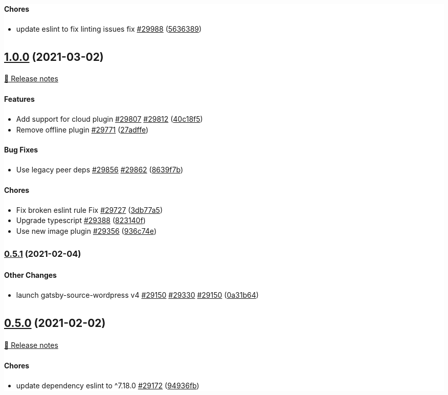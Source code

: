 #### Chores

- update eslint to fix linting issues fix [#29988](https://github.com/gatsbyjs/gatsby/issues/29988) ([5636389](https://github.com/gatsbyjs/gatsby/commit/5636389e8fa626c644e90abc14589e9961d98c68))

## [1.0.0](https://github.com/gatsbyjs/gatsby/commits/create-gatsby@1.0.0/packages/create-gatsby) (2021-03-02)

[🧾 Release notes](https://www.gatsbyjs.com/docs/reference/release-notes/v3.0)

#### Features

- Add support for cloud plugin [#29807](https://github.com/gatsbyjs/gatsby/issues/29807) [#29812](https://github.com/gatsbyjs/gatsby/issues/29812) ([40c18f5](https://github.com/gatsbyjs/gatsby/commit/40c18f5610dd5d2e879d2ca7cb8436b49a8cc9fd))
- Remove offline plugin [#29771](https://github.com/gatsbyjs/gatsby/issues/29771) ([27adffe](https://github.com/gatsbyjs/gatsby/commit/27adffe1ade6dc5c1dcf649bc204b45bf85c700f))

#### Bug Fixes

- Use legacy peer deps [#29856](https://github.com/gatsbyjs/gatsby/issues/29856) [#29862](https://github.com/gatsbyjs/gatsby/issues/29862) ([8639f7b](https://github.com/gatsbyjs/gatsby/commit/8639f7ba6924f26da2d7e891ef2d3ac6eb0b3fc9))

#### Chores

- Fix broken eslint rule Fix [#29727](https://github.com/gatsbyjs/gatsby/issues/29727) ([3db77a5](https://github.com/gatsbyjs/gatsby/commit/3db77a59f84a61243e2fa42132acf8ad7d140996))
- Upgrade typescript [#29388](https://github.com/gatsbyjs/gatsby/issues/29388) ([823140f](https://github.com/gatsbyjs/gatsby/commit/823140f2b0bbbcab51923186bab8128bb8e0afe5))
- Use new image plugin [#29356](https://github.com/gatsbyjs/gatsby/issues/29356) ([936c74e](https://github.com/gatsbyjs/gatsby/commit/936c74ea7ff9965c993541bd8feea82e40c0919b))

### [0.5.1](https://github.com/gatsbyjs/gatsby/commits/create-gatsby@0.5.1/packages/create-gatsby) (2021-02-04)

#### Other Changes

- launch gatsby-source-wordpress v4 [#29150](https://github.com/gatsbyjs/gatsby/issues/29150) [#29330](https://github.com/gatsbyjs/gatsby/issues/29330) [#29150](https://github.com/gatsbyjs/gatsby/issues/29150) ([0a31b64](https://github.com/gatsbyjs/gatsby/commit/0a31b64709a4118730adbf0551f921f7027304bf))

## [0.5.0](https://github.com/gatsbyjs/gatsby/commits/create-gatsby@0.5.0/packages/create-gatsby) (2021-02-02)

[🧾 Release notes](https://www.gatsbyjs.com/docs/reference/release-notes/v2.32)

#### Chores

- update dependency eslint to ^7.18.0 [#29172](https://github.com/gatsbyjs/gatsby/issues/29172) ([94936fb](https://github.com/gatsbyjs/gatsby/commit/94936fb5c5699be4c261235dc37f913c70dc420d))
